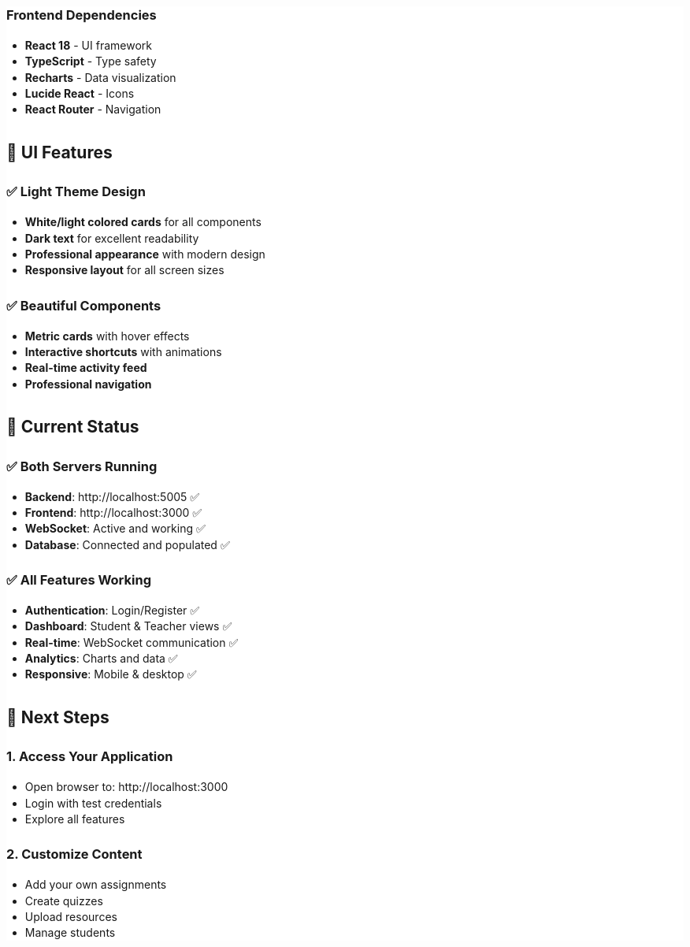 ### Frontend Dependencies
- **React 18** - UI framework
- **TypeScript** - Type safety
- **Recharts** - Data visualization
- **Lucide React** - Icons
- **React Router** - Navigation

## 🎨 UI Features

### ✅ Light Theme Design
- **White/light colored cards** for all components
- **Dark text** for excellent readability
- **Professional appearance** with modern design
- **Responsive layout** for all screen sizes

### ✅ Beautiful Components
- **Metric cards** with hover effects
- **Interactive shortcuts** with animations
- **Real-time activity feed**
- **Professional navigation**

## 🚀 Current Status

### ✅ Both Servers Running
- **Backend**: http://localhost:5005 ✅
- **Frontend**: http://localhost:3000 ✅
- **WebSocket**: Active and working ✅
- **Database**: Connected and populated ✅

### ✅ All Features Working
- **Authentication**: Login/Register ✅
- **Dashboard**: Student & Teacher views ✅
- **Real-time**: WebSocket communication ✅
- **Analytics**: Charts and data ✅
- **Responsive**: Mobile & desktop ✅

## 🌟 Next Steps

### 1. **Access Your Application**
   - Open browser to: http://localhost:3000
   - Login with test credentials
   - Explore all features

### 2. **Customize Content**
   - Add your own assignments
   - Create quizzes
   - Upload resources
   - Manage students
